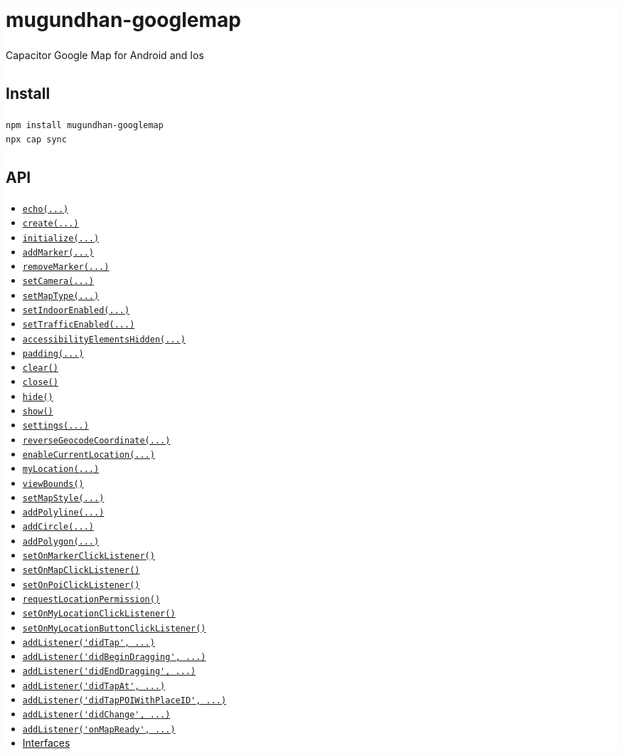 # mugundhan-googlemap

Capacitor Google Map for Android and Ios

## Install

```bash
npm install mugundhan-googlemap
npx cap sync
```

## API

<docgen-index>

* [`echo(...)`](#echo)
* [`create(...)`](#create)
* [`initialize(...)`](#initialize)
* [`addMarker(...)`](#addmarker)
* [`removeMarker(...)`](#removemarker)
* [`setCamera(...)`](#setcamera)
* [`setMapType(...)`](#setmaptype)
* [`setIndoorEnabled(...)`](#setindoorenabled)
* [`setTrafficEnabled(...)`](#settrafficenabled)
* [`accessibilityElementsHidden(...)`](#accessibilityelementshidden)
* [`padding(...)`](#padding)
* [`clear()`](#clear)
* [`close()`](#close)
* [`hide()`](#hide)
* [`show()`](#show)
* [`settings(...)`](#settings)
* [`reverseGeocodeCoordinate(...)`](#reversegeocodecoordinate)
* [`enableCurrentLocation(...)`](#enablecurrentlocation)
* [`myLocation(...)`](#mylocation)
* [`viewBounds()`](#viewbounds)
* [`setMapStyle(...)`](#setmapstyle)
* [`addPolyline(...)`](#addpolyline)
* [`addCircle(...)`](#addcircle)
* [`addPolygon(...)`](#addpolygon)
* [`setOnMarkerClickListener()`](#setonmarkerclicklistener)
* [`setOnMapClickListener()`](#setonmapclicklistener)
* [`setOnPoiClickListener()`](#setonpoiclicklistener)
* [`requestLocationPermission()`](#requestlocationpermission)
* [`setOnMyLocationClickListener()`](#setonmylocationclicklistener)
* [`setOnMyLocationButtonClickListener()`](#setonmylocationbuttonclicklistener)
* [`addListener('didTap', ...)`](#addlistenerdidtap)
* [`addListener('didBeginDragging', ...)`](#addlistenerdidbegindragging)
* [`addListener('didEndDragging', ...)`](#addlistenerdidenddragging)
* [`addListener('didTapAt', ...)`](#addlistenerdidtapat)
* [`addListener('didTapPOIWithPlaceID', ...)`](#addlistenerdidtappoiwithplaceid)
* [`addListener('didChange', ...)`](#addlistenerdidchange)
* [`addListener('onMapReady', ...)`](#addlisteneronmapready)
* [Interfaces](#interfaces)

